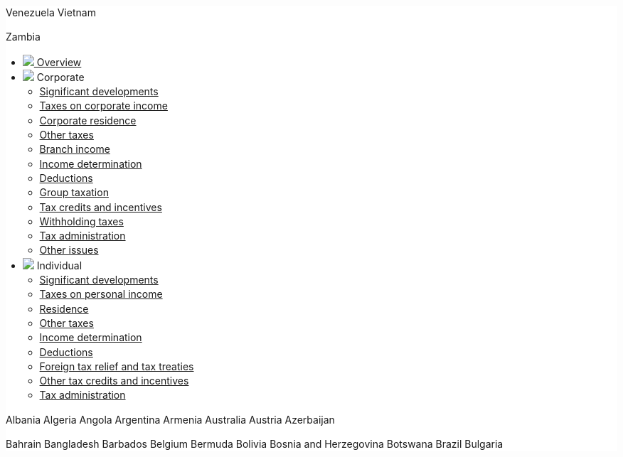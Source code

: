   Venezuela
  Vietnam
  
  Zambia
* [![](../../-/media/world-wide-tax-summaries/dev/overview-inactive-nav-icon.ashx%3Frev=dee1bb7128b64699a86a2a3f76847756&revision=dee1bb71-28b6-4699-a86a-2a3f76847756&hash=9005AA450606A6D2D6725C43CAAFA1FE11631251)
  Overview](../../greece.html)
* ![](../../-/media/world-wide-tax-summaries/dev/corporate-inactive-nav-icon.ashx%3Frev=4a060b4ea71c406f957b576e9e82a306&revision=4a060b4e-a71c-406f-957b-576e9e82a306&hash=57A922613994972AB726331F6DCD6FFA99F32BCF)
  Corporate
  + [Significant developments](../corporate/significant-developments.html)
  + [Taxes on corporate income](../../greece%3FtopicTypeId=c12cad9f-d48e-4615-8593-1f45abaa4886.html)
  + [Corporate residence](../corporate/corporate-residence.html)
  + [Other taxes](../../greece%3FtopicTypeId=399bcbae-2967-429b-b371-99be91a47b34.html)
  + [Branch income](../corporate/branch-income.html)
  + [Income determination](../../greece%3FtopicTypeId=acb0dfca-7ffb-4322-9fd9-f9f8521a016c.html)
  + [Deductions](../corporate/deductions.html)
  + [Group taxation](../corporate/group-taxation.html)
  + [Tax credits and incentives](../corporate/tax-credits-and-incentives.html)
  + [Withholding taxes](../../greece%3FtopicTypeId=d81ae229-7a96-42b6-8259-b912bb9d0322.html)
  + [Tax administration](../../greece%3FtopicTypeId=c3980974-40d6-4ba4-8a3e-eba74cf5f5b9.html)
  + [Other issues](../corporate/other-issues.html)
* ![](../../-/media/world-wide-tax-summaries/dev/individual-active-nav-icon.ashx%3Frev=9a49ece4b63d40329971480918c93630&revision=9a49ece4-b63d-4032-9971-480918c93630&hash=D55F0E041D7BE16F8D9758A2EA71A2362AA82DB9)
  Individual
  + [Significant developments](significant-developments.html)
  + [Taxes on personal income](../../greece%3FtopicTypeId=35fd5f5e-24ba-48d0-a39a-b76315a497dc.html)
  + [Residence](residence.html)
  + [Other taxes](../../greece%3FtopicTypeId=2b4630b1-09c2-40e5-8405-1d8e4bb7f38c.html)
  + [Income determination](income-determination.html)
  + [Deductions](deductions.html)
  + [Foreign tax relief and tax treaties](foreign-tax-relief-and-tax-treaties.html)
  + [Other tax credits and incentives](other-tax-credits-and-incentives.html)
  + [Tax administration](../../greece%3FtopicTypeId=31c112cd-522d-47b2-bd2c-db92a4c5dd9d.html)

Albania
Algeria
Angola
Argentina
Armenia
Australia
Austria
Azerbaijan

Bahrain
Bangladesh
Barbados
Belgium
Bermuda
Bolivia
Bosnia and Herzegovina
Botswana
Brazil
Bulgaria
